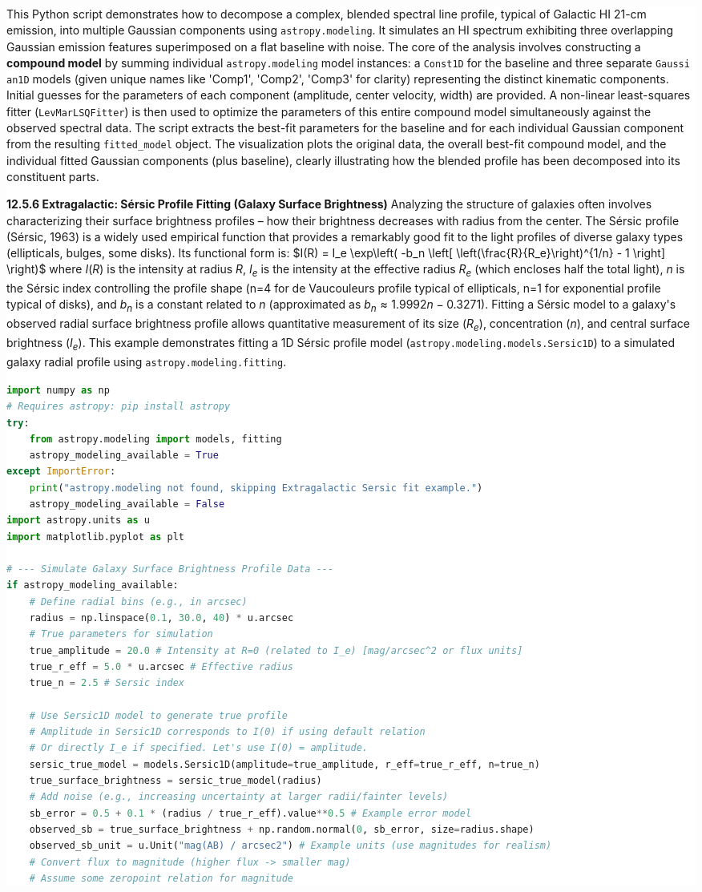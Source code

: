 ```python

```

This Python script demonstrates how to decompose a complex, blended spectral line profile, typical of Galactic HI 21-cm emission, into multiple Gaussian components using `astropy.modeling`. It simulates an HI spectrum exhibiting three overlapping Gaussian emission features superimposed on a flat baseline with noise. The core of the analysis involves constructing a **compound model** by summing individual `astropy.modeling` model instances: a `Const1D` for the baseline and three separate `Gaussian1D` models (given unique names like 'Comp1', 'Comp2', 'Comp3' for clarity) representing the distinct kinematic components. Initial guesses for the parameters of each component (amplitude, center velocity, width) are provided. A non-linear least-squares fitter (`LevMarLSQFitter`) is then used to optimize the parameters of this entire compound model simultaneously against the observed spectral data. The script extracts the best-fit parameters for the baseline and for each individual Gaussian component from the resulting `fitted_model` object. The visualization plots the original data, the overall best-fit compound model, and the individual fitted Gaussian components (plus baseline), clearly illustrating how the blended profile has been decomposed into its constituent parts.

**12.5.6 Extragalactic: Sérsic Profile Fitting (Galaxy Surface Brightness)**
Analyzing the structure of galaxies often involves characterizing their surface brightness profiles – how their brightness decreases with radius from the center. The Sérsic profile (Sérsic, 1963) is a widely used empirical function that provides a remarkably good fit to the light profiles of diverse galaxy types (ellipticals, bulges, some disks). Its functional form is:
$I(R) = I_e \exp\left( -b_n \left[ \left(\frac{R}{R_e}\right)^{1/n} - 1 \right] \right)$
where $I(R)$ is the intensity at radius $R$, $I_e$ is the intensity at the effective radius $R_e$ (which encloses half the total light), $n$ is the Sérsic index controlling the profile shape (n=4 for de Vaucouleurs profile typical of ellipticals, n=1 for exponential profile typical of disks), and $b_n$ is a constant related to $n$ (approximated as $b_n \approx 1.9992n - 0.3271$). Fitting a Sérsic model to a galaxy's observed radial surface brightness profile allows quantitative measurement of its size ($R_e$), concentration ($n$), and central surface brightness ($I_e$). This example demonstrates fitting a 1D Sérsic profile model (`astropy.modeling.models.Sersic1D`) to a simulated galaxy radial profile using `astropy.modeling.fitting`.

```python
import numpy as np
# Requires astropy: pip install astropy
try:
    from astropy.modeling import models, fitting
    astropy_modeling_available = True
except ImportError:
    print("astropy.modeling not found, skipping Extragalactic Sersic fit example.")
    astropy_modeling_available = False
import astropy.units as u
import matplotlib.pyplot as plt

# --- Simulate Galaxy Surface Brightness Profile Data ---
if astropy_modeling_available:
    # Define radial bins (e.g., in arcsec)
    radius = np.linspace(0.1, 30.0, 40) * u.arcsec
    # True parameters for simulation
    true_amplitude = 20.0 # Intensity at R=0 (related to I_e) [mag/arcsec^2 or flux units]
    true_r_eff = 5.0 * u.arcsec # Effective radius
    true_n = 2.5 # Sersic index

    # Use Sersic1D model to generate true profile
    # Amplitude in Sersic1D corresponds to I(0) if using default relation
    # Or directly I_e if specified. Let's use I(0) = amplitude.
    sersic_true_model = models.Sersic1D(amplitude=true_amplitude, r_eff=true_r_eff, n=true_n)
    true_surface_brightness = sersic_true_model(radius)
    # Add noise (e.g., increasing uncertainty at larger radii/fainter levels)
    sb_error = 0.5 + 0.1 * (radius / true_r_eff).value**0.5 # Example error model
    observed_sb = true_surface_brightness + np.random.normal(0, sb_error, size=radius.shape)
    observed_sb_unit = u.Unit("mag(AB) / arcsec2") # Example units (use magnitudes for realism)
    # Convert flux to magnitude (higher flux -> smaller mag)
    # Assume some zeropoint relation for magnitude
```